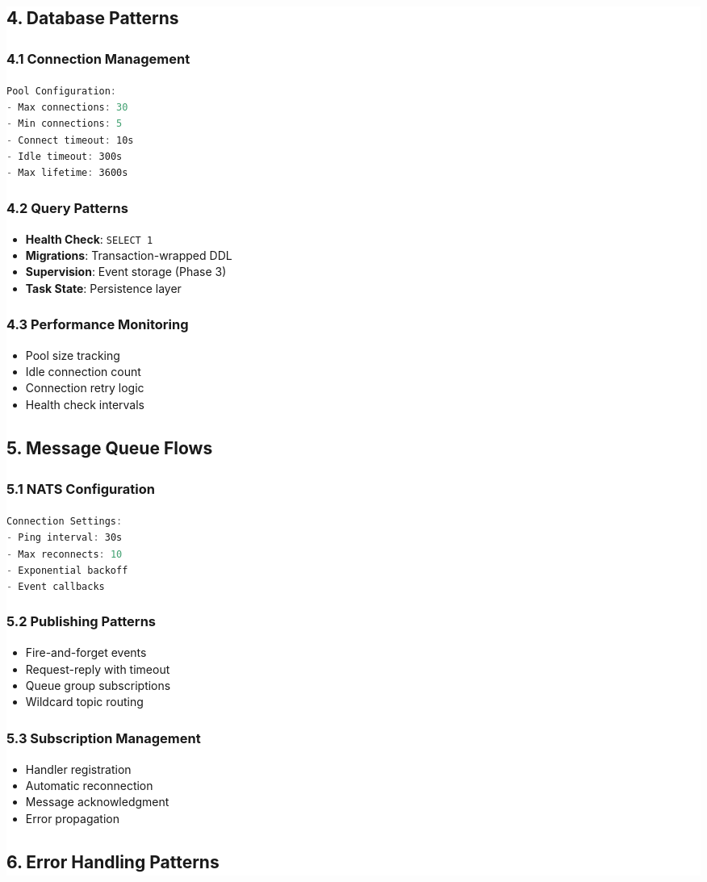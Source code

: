 ## 4. Database Patterns

### 4.1 Connection Management
```rust
Pool Configuration:
- Max connections: 30
- Min connections: 5  
- Connect timeout: 10s
- Idle timeout: 300s
- Max lifetime: 3600s
```

### 4.2 Query Patterns
- **Health Check**: `SELECT 1`
- **Migrations**: Transaction-wrapped DDL
- **Supervision**: Event storage (Phase 3)
- **Task State**: Persistence layer

### 4.3 Performance Monitoring
- Pool size tracking
- Idle connection count
- Connection retry logic
- Health check intervals

## 5. Message Queue Flows

### 5.1 NATS Configuration
```rust
Connection Settings:
- Ping interval: 30s
- Max reconnects: 10
- Exponential backoff
- Event callbacks
```

### 5.2 Publishing Patterns
- Fire-and-forget events
- Request-reply with timeout
- Queue group subscriptions
- Wildcard topic routing

### 5.3 Subscription Management
- Handler registration
- Automatic reconnection
- Message acknowledgment
- Error propagation

## 6. Error Handling Patterns

